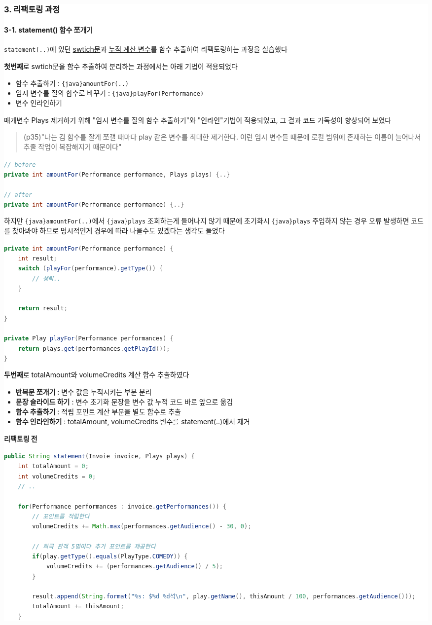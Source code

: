 ### 3.  리팩토링 과정

#### 3-1. statement() 함수 쪼개기
`statement(..)`에 있던 <u>swtich문</u>과 <u>누적 계산 변수</u>를 함수 추출하여 리팩토링하는 과정을 실습했다 

**첫번째**로 swtich문을 함수 추출하여 분리하는 과정에서는 아래 기법이 적용되었다
- 함수 추출하기 : `{java}amountFor(..)`
- 임시 변수를 질의 합수로 바꾸기 : `{java}playFor(Performance)`
- 변수 인라인하기 

매개변수 Plays 제거하기 위해 "임시 변수를 질의 함수 추출하기"와 "인라인"기법이 적용되었고, 그 결과 코드 가독성이 향상되어 보였다

> (p35)"나는 김 함수를 잘게 쪼갤 때마다 play 같은 변수를 최대한 제거한다. 이런 임시 변수들 때문에 로컬 범위에 존재하는 이름이 늘어나서 추줄 작업이 복잡해지기 때문이다"
 
```java
// before
private int amountFor(Performance performance, Plays plays) {..}

// after
private int amountFor(Performance performance) {..}
```


 하지만 `{java}amountFor(..)`에서 `{java}plays` 조회하는게 들어나지 않기 때문에 초기화시 `{java}plays` 주입하지 않는 경우 오류 발생하면 코드를 찾아봐야 하므로 명시적인게 경우에 따라 나을수도 있겠다는 생각도 들었다 
```java hl:3,11
private int amountFor(Performance performance) {  
    int result;  
    switch (playFor(performance).getType()) {
        // 생략..
    }

    return result;
}

private Play playFor(Performance performances) {  
    return plays.get(performances.getPlayId());  
}
```


**두번째**로 totalAmount와 volumeCredits 계산 함수 추출하였다
- **반복문 쪼개기** : 변수 값을 누적시키는 부분 분리
- **문장 슬라이드 하기** : 변수 초기화 문장을 변수 값 누적 코드 바로 앞으로 옮김
- **함수 추출하기** : 적립 포인트 계산 부분을 별도 함수로 추출
- **함수 인라인하기** : totalAmount, volumeCredits 변수를 statement(..)에서 제거

**리팩토링 전**
```java
public String statement(Invoie invoice, Plays plays) {   
    int totalAmount = 0;  
	int volumeCredits = 0;
	// .. 
	
	for(Performance performances : invoice.getPerformances()) {  
		// 포인트를 적립한다  
		volumeCredits += Math.max(performances.getAudience() - 30, 0);  
	
		// 희극 관객 5명마다 추가 포인트를 제공한다  
		if(play.getType().equals(PlayType.COMEDY)) {  
			volumeCredits += (performances.getAudience() / 5);  
		}  
	
		result.append(String.format("%s: $%d %d석\n", play.getName(), thisAmount / 100, performances.getAudience()));  
		totalAmount += thisAmount;  
	}  
```